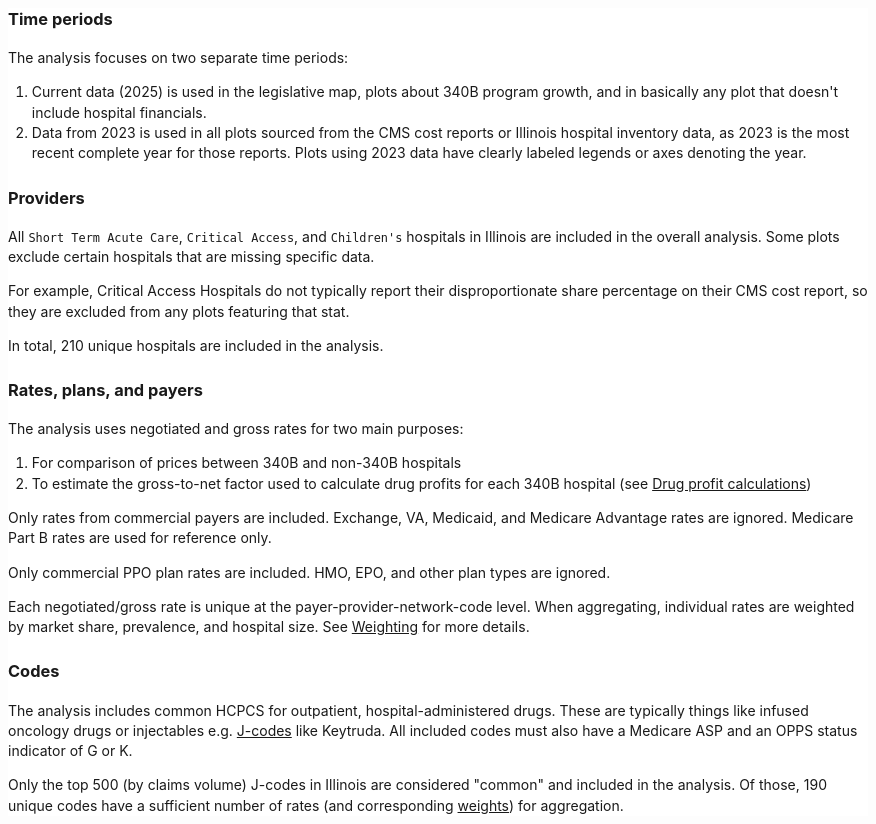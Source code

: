 ### Time periods

The analysis focuses on two separate time periods:

1. Current data (2025) is used in the legislative map, plots about 340B
  program growth, and in basically any plot that doesn't include hospital
  financials.
2. Data from 2023 is used in all plots sourced from the CMS cost reports or
  Illinois hospital inventory data, as 2023 is the most recent complete year
  for those reports. Plots using 2023 data have clearly labeled legends or axes denoting the year.

### Providers

All `Short Term Acute Care`, `Critical Access`, and `Children's` hospitals in
Illinois are included in the overall analysis. Some plots exclude certain
hospitals that are missing specific data.

For example, Critical Access Hospitals do not typically report their
disproportionate share percentage on their CMS cost report, so they are
excluded from any plots featuring that stat.

In total, 210 unique hospitals are included in the analysis.

### Rates, plans, and payers

The analysis uses negotiated and gross rates for two main purposes:

1. For comparison of prices between 340B and non-340B hospitals
2. To estimate the gross-to-net factor used to calculate drug profits for
  each 340B hospital (see [Drug profit calculations](#drug-profit-calculations))

Only rates from commercial payers are included. Exchange, VA, Medicaid,
and Medicare Advantage rates are ignored. Medicare Part B rates are used
for reference only.

Only commercial PPO plan rates are included. HMO, EPO, and other plan types
are ignored.

Each negotiated/gross rate is unique at the payer-provider-network-code level.
When aggregating, individual rates are weighted by market share, prevalence,
and hospital size. See [Weighting](#data-aggregation-and-weighting) for more
details.

### Codes

The analysis includes common HCPCS for outpatient, hospital-administered drugs.
These are typically things like infused oncology drugs or injectables e.g.
[J-codes](https://www.hcpcsdata.com/Codes/J) like Keytruda. All included
codes must also have a Medicare ASP and an OPPS status indicator of G or K.

Only the top 500 (by claims volume) J-codes in Illinois are considered "common"
and included in the analysis. Of those, 190 unique codes have a sufficient
number of rates (and corresponding [weights](#data-aggregation-and-weighting))
for aggregation.
